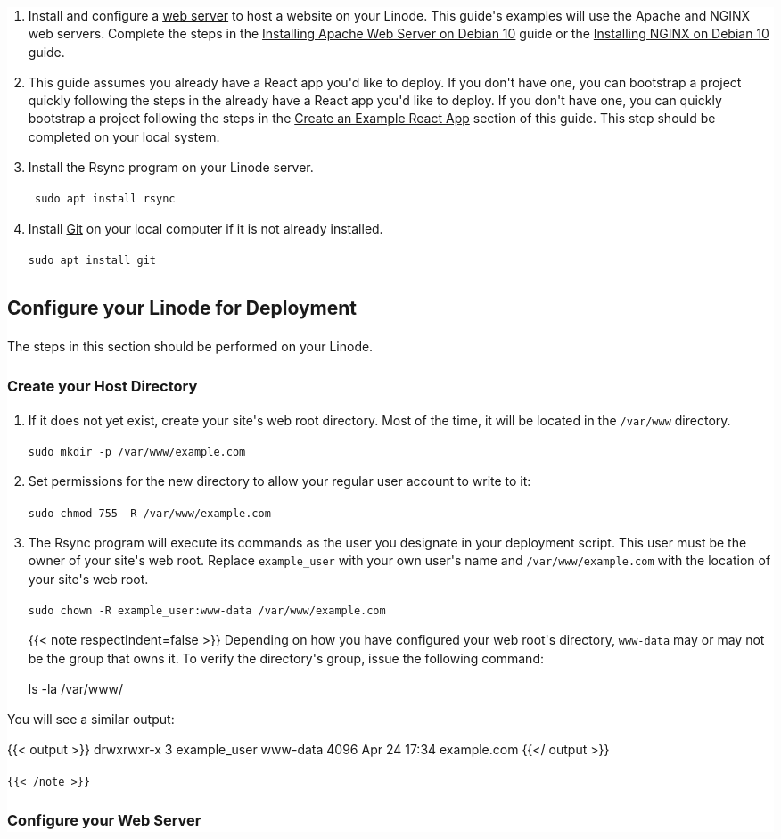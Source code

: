 1.  Install and configure a [web server](/docs/web-servers/) to host a website on your Linode. This guide's examples will use the Apache and NGINX web servers. Complete the steps in the [Installing Apache Web Server on Debian 10](/docs/guides/how-to-install-apache-web-server-debian-10/) guide or the [Installing NGINX on Debian 10](/docs/guides/how-to-install-nginx-debian-10/) guide.

1.  This guide assumes you already have a React app you'd like to deploy. If you don't have one, you can bootstrap a project quickly following the steps in the already have a React app you'd like to deploy. If you don't have one, you can quickly bootstrap a project following the steps in the [Create an Example React App](#create-an-example-react-app) section of this guide. This step should be completed on your local system.

1. Install the Rsync program on your Linode server.

        sudo apt install rsync

1.  Install [Git](/docs/guides/how-to-configure-git/) on your local computer if it is not already installed.

        sudo apt install git

## Configure your Linode for Deployment

The steps in this section should be performed on your Linode.

### Create your Host Directory

1.  If it does not yet exist, create your site's web root directory. Most of the time, it will be located in the `/var/www` directory.

        sudo mkdir -p /var/www/example.com

1.  Set permissions for the new directory to allow your regular user account to write to it:

        sudo chmod 755 -R /var/www/example.com

1.  The Rsync program will execute its commands as the user you designate in your deployment script. This user must be the owner of your site's web root. Replace `example_user` with your own user's name and `/var/www/example.com` with the location of your site's web root.

        sudo chown -R example_user:www-data /var/www/example.com

    {{< note respectIndent=false >}}
Depending on how you have configured your web root's directory, `www-data` may or may not be the group that owns it. To verify the directory's group, issue the following command:

    ls -la /var/www/

You will see a similar output:

{{< output >}}
drwxrwxr-x 3 example_user www-data     4096 Apr 24 17:34 example.com
{{</ output >}}


    {{< /note >}}




### Configure your Web Server
